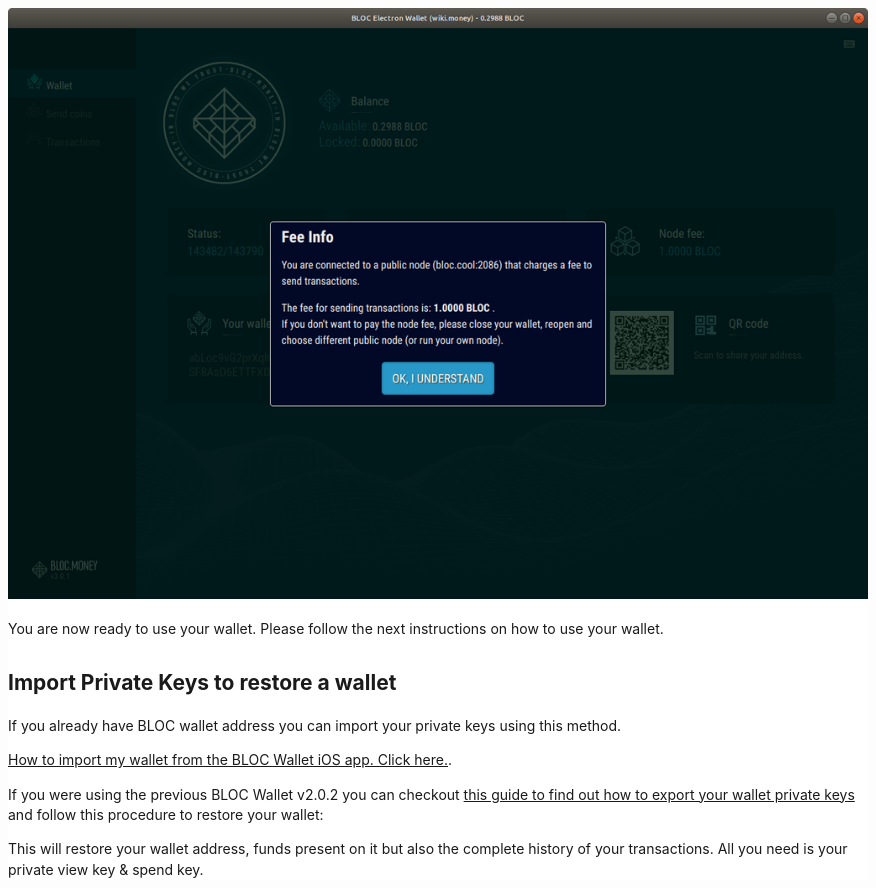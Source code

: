 ![BLOC Electron Wallet - Public Node Fee notification](images/BLOC-gui-wallet/V3/node-fee-notification.png)

You are now ready to use your wallet. Please follow the next instructions on how to use your wallet.

## **Import Private Keys to restore a wallet**<a name="import-private-keys"></a>

If you already have BLOC wallet address you can import your private keys using this method.

[How to import my wallet from the BLOC Wallet iOS app. Click here.](../wallets/BLOC-iOS-wallet.md#from-iphone-to-desktop).

If you were using the previous BLOC Wallet v2.0.2 you can checkout [this guide to find out how to export your wallet private keys](../wallets/BLOC-GUI-Desktop-Wallet-V2.md#1-export-key-best-solution) and follow this procedure to restore your wallet:

This will restore your wallet address, funds present on it but also the complete history of your transactions. All you need is your private view key & spend key.

